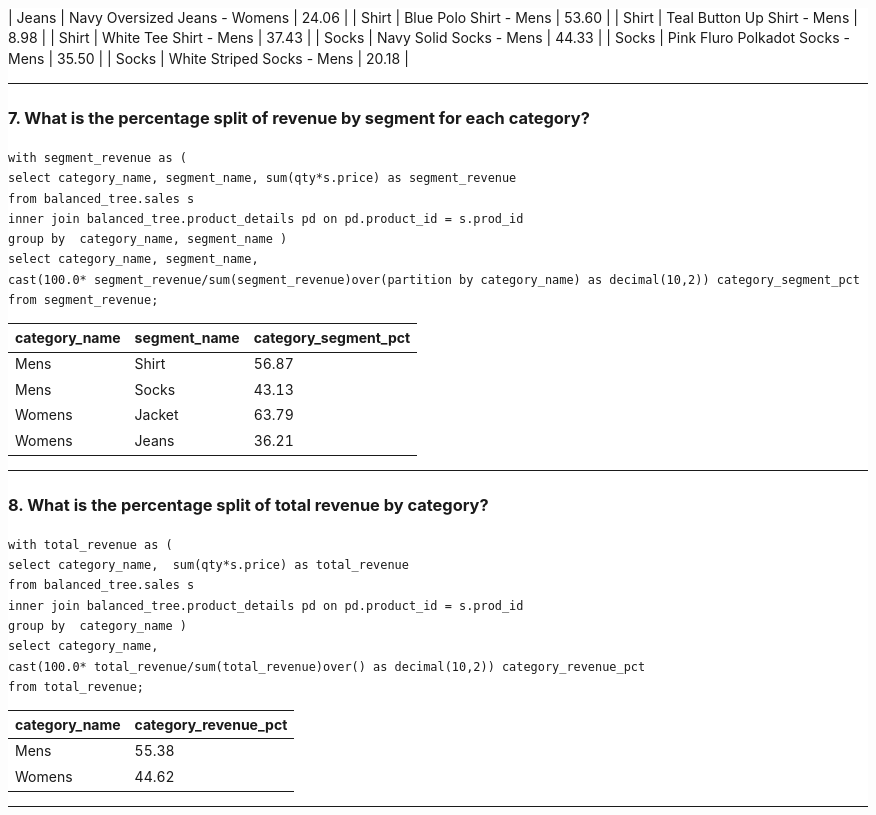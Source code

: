 | Jeans        | Navy Oversized Jeans - Womens    | 24.06                |
| Shirt        | Blue Polo Shirt - Mens           | 53.60                |
| Shirt        | Teal Button Up Shirt - Mens      | 8.98                 |
| Shirt        | White Tee Shirt - Mens           | 37.43                |
| Socks        | Navy Solid Socks - Mens          | 44.33                |
| Socks        | Pink Fluro Polkadot Socks - Mens | 35.50                |
| Socks        | White Striped Socks - Mens       | 20.18                |

---
### 7. What is the percentage split of revenue by segment for each category?
```TSQL
with segment_revenue as (
select category_name, segment_name, sum(qty*s.price) as segment_revenue
from balanced_tree.sales s
inner join balanced_tree.product_details pd on pd.product_id = s.prod_id
group by  category_name, segment_name )
select category_name, segment_name,
cast(100.0* segment_revenue/sum(segment_revenue)over(partition by category_name) as decimal(10,2)) category_segment_pct
from segment_revenue; 
```
| category_name | segment_name | category_segment_pct |
|---------------|--------------|----------------------|
| Mens          | Shirt        | 56.87                |
| Mens          | Socks        | 43.13                |
| Womens        | Jacket       | 63.79                |
| Womens        | Jeans        | 36.21                |


---
### 8. What is the percentage split of total revenue by category?
```TSQL
with total_revenue as (
select category_name,  sum(qty*s.price) as total_revenue
from balanced_tree.sales s
inner join balanced_tree.product_details pd on pd.product_id = s.prod_id
group by  category_name )
select category_name,
cast(100.0* total_revenue/sum(total_revenue)over() as decimal(10,2)) category_revenue_pct
from total_revenue; 
```
| category_name | category_revenue_pct |
|---------------|----------------------|
| Mens          | 55.38                |
| Womens        | 44.62                |

---